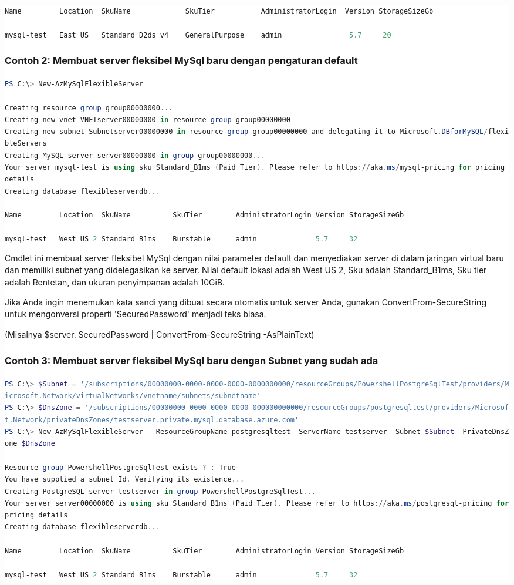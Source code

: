 ```powershell
Name         Location  SkuName             SkuTier           AdministratorLogin  Version StorageSizeGb
----         --------  -------             -------           ------------------  ------- -------------
mysql-test   East US   Standard_D2ds_v4    GeneralPurpose    admin                5.7     20

```



### Contoh 2: Membuat server fleksibel MySql baru dengan pengaturan default
```powershell
PS C:\> New-AzMySqlFlexibleServer

Creating resource group group00000000...
Creating new vnet VNETserver00000000 in resource group group00000000
Creating new subnet Subnetserver00000000 in resource group group00000000 and delegating it to Microsoft.DBforMySQL/flexibleServers
Creating MySQL server server00000000 in group group00000000...
Your server mysql-test is using sku Standard_B1ms (Paid Tier). Please refer to https://aka.ms/mysql-pricing for pricing details
Creating database flexibleserverdb...

Name         Location  SkuName          SkuTier        AdministratorLogin Version StorageSizeGb
----         --------  -------          -------        ------------------ ------- -------------
mysql-test   West US 2 Standard_B1ms    Burstable      admin              5.7     32
```

Cmdlet ini membuat server fleksibel MySql dengan nilai parameter default dan menyediakan server di dalam jaringan virtual baru dan memiliki subnet yang didelegasikan ke server.
Nilai default lokasi adalah West US 2, Sku adalah Standard_B1ms, Sku tier adalah Rentetan, dan ukuran penyimpanan adalah 10GiB.


Jika Anda ingin menemukan kata sandi yang dibuat secara otomatis untuk server Anda, gunakan ConvertFrom-SecureString untuk mengonversi properti 'SecuredPassword' menjadi teks biasa.

(Misalnya $server. SecuredPassword | ConvertFrom-SecureString -AsPlainText)

### Contoh 3: Membuat server fleksibel MySql baru dengan Subnet yang sudah ada
```powershell
PS C:\> $Subnet = '/subscriptions/00000000-0000-0000-0000-0000000000/resourceGroups/PowershellPostgreSqlTest/providers/Microsoft.Network/virtualNetworks/vnetname/subnets/subnetname'
PS C:\> $DnsZone = '/subscriptions/00000000-0000-0000-0000-000000000000/resourceGroups/postgresqltest/providers/Microsoft.Network/privateDnsZones/testserver.private.mysql.database.azure.com'
PS C:\> New-AzMySqlFlexibleServer  -ResourceGroupName postgresqltest -ServerName testserver -Subnet $Subnet -PrivateDnsZone $DnsZone

Resource group PowershellPostgreSqlTest exists ? : True
You have supplied a subnet Id. Verifying its existence...
Creating PostgreSQL server testserver in group PowershellPostgreSqlTest...
Your server server00000000 is using sku Standard_B1ms (Paid Tier). Please refer to https://aka.ms/postgresql-pricing for pricing details
Creating database flexibleserverdb...

Name         Location  SkuName          SkuTier        AdministratorLogin Version StorageSizeGb
----         --------  -------          -------        ------------------ ------- -------------
mysql-test   West US 2 Standard_B1ms    Burstable      admin              5.7     32

```
